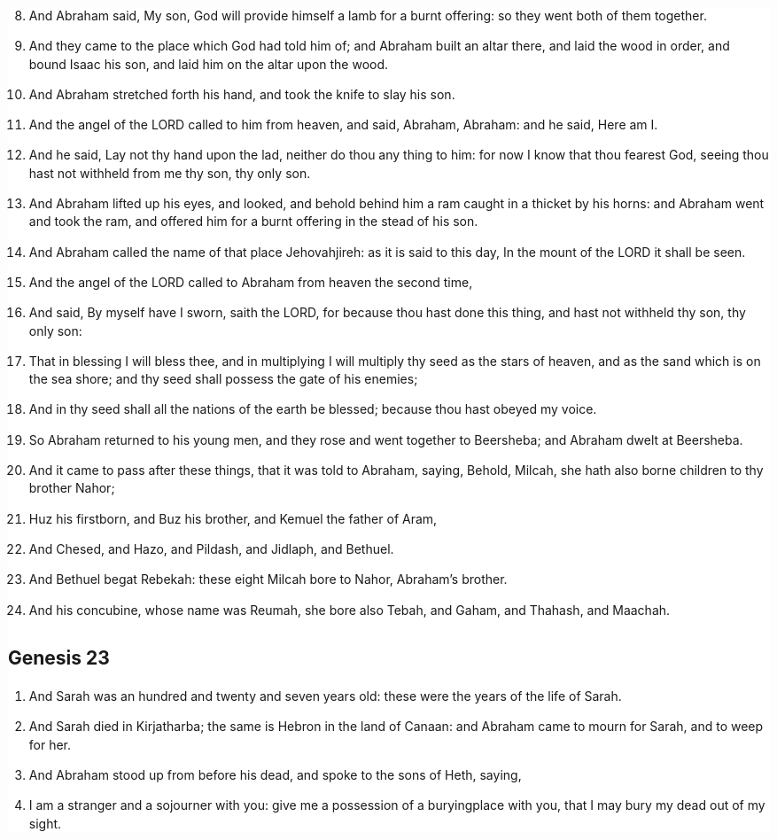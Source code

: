 8. And Abraham said, My son, God will provide himself a lamb for a burnt offering: so they went both of them together.

9. And they came to the place which God had told him of; and Abraham built an altar there, and laid the wood in order, and bound Isaac his son, and laid him on the altar upon the wood.

10. And Abraham stretched forth his hand, and took the knife to slay his son.

11. And the angel of the LORD called to him from heaven, and said, Abraham, Abraham: and he said, Here am I.

12. And he said, Lay not thy hand upon the lad, neither do thou any thing to him: for now I know that thou fearest God, seeing thou hast not withheld from me thy son, thy only son.

13. And Abraham lifted up his eyes, and looked, and behold behind him a ram caught in a thicket by his horns: and Abraham went and took the ram, and offered him for a burnt offering in the stead of his son.

14. And Abraham called the name of that place Jehovahjireh: as it is said to this day, In the mount of the LORD it shall be seen. 

15. And the angel of the LORD called to Abraham from heaven the second time,

16. And said, By myself have I sworn, saith the LORD, for because thou hast done this thing, and hast not withheld thy son, thy only son:

17. That in blessing I will bless thee, and in multiplying I will multiply thy seed as the stars of heaven, and as the sand which is on the sea shore; and thy seed shall possess the gate of his enemies; 

18. And in thy seed shall all the nations of the earth be blessed; because thou hast obeyed my voice.

19. So Abraham returned to his young men, and they rose and went together to Beersheba; and Abraham dwelt at Beersheba.

20. And it came to pass after these things, that it was told to Abraham, saying, Behold, Milcah, she hath also borne children to thy brother Nahor;

21. Huz his firstborn, and Buz his brother, and Kemuel the father of Aram,

22. And Chesed, and Hazo, and Pildash, and Jidlaph, and Bethuel.

23. And Bethuel begat Rebekah: these eight Milcah bore to Nahor, Abraham’s brother. 

24. And his concubine, whose name was Reumah, she bore also Tebah, and Gaham, and Thahash, and Maachah.

## Genesis 23

1. And Sarah was an hundred and twenty and seven years old: these were the years of the life of Sarah.

2. And Sarah died in Kirjatharba; the same is Hebron in the land of Canaan: and Abraham came to mourn for Sarah, and to weep for her.

3. And Abraham stood up from before his dead, and spoke to the sons of Heth, saying,

4. I am a stranger and a sojourner with you: give me a possession of a buryingplace with you, that I may bury my dead out of my sight.
